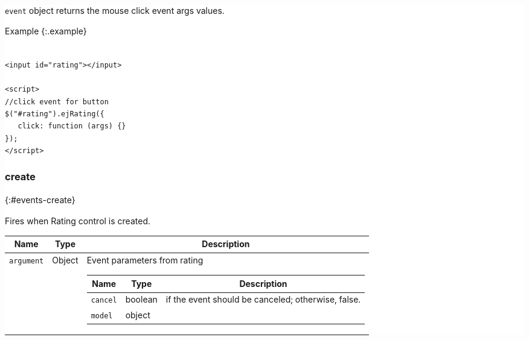 <tr>
<td class="name"><code>event</code></td>
<td class="type"><span class="param-type">object</span></td>
<td class="description last">returns the mouse click event args values.</td>
</tr>
</tbody>
</table>
</td>
</tr>
</tbody>
</table>


Example
{:.example}

<pre class="prettyprint">
<code> 
&lt;input id="rating"&gt;&lt;/input&gt; 
 
&lt;script&gt;
//click event for button
$("#rating").ejRating({
   click: function (args) {}
});
&lt;/script&gt;</code>
</pre>



### create
{:#events-create}




Fires when Rating control is created.

<table class="params">
<thead>
<tr>
<th>Name</th>
<th>Type</th>
<th class="last">Description</th>
</tr>
</thead>
<tbody>
<tr>
<td class="name"><code>argument</code></td>
<td class="type"><span class="param-type">Object</span></td>
<td class="description last">Event parameters from rating
<table class="params">
<thead>
<tr>
<th>Name</th>
<th>Type</th>
<th class="last">Description</th>
</tr>
</thead>
<tbody>
<tr>
<td class="name"><code>cancel</code></td>
<td class="type"><span class="param-type">boolean</span></td>
<td class="description last">if the event should be canceled; otherwise, false.</td>
</tr>
<tr>
<td class="name"><code>model</code></td>
<td class="type"><span class="param-type">object</span></td>